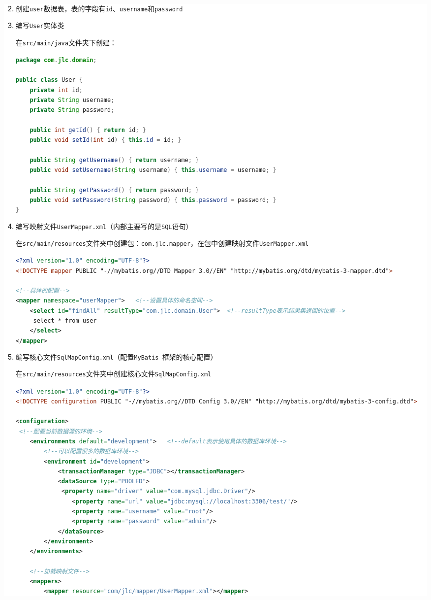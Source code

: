 2. 创建`user`数据表，表的字段有`id`、`username`和`password`

3. 编写`User`实体类

   在`src/main/java`文件夹下创建：

   ```java
   package com.jlc.domain;
   
   public class User {
       private int id;
       private String username;
       private String password;
       
       public int getId() { return id; }
       public void setId(int id) { this.id = id; }
       
       public String getUsername() { return username; }
       public void setUsername(String username) { this.username = username; }
       
       public String getPassword() { return password; }
       public void setPassword(String password) { this.password = password; }
   }
   ```

4. 编写映射文件`UserMapper.xml`（内部主要写的是`SQL`语句）

   在`src/main/resources`文件夹中创建包：`com.jlc.mapper`，在包中创建映射文件`UserMapper.xml`

   ```xml
   <?xml version="1.0" encoding="UTF-8"?>
   <!DOCTYPE mapper PUBLIC "-//mybatis.org//DTD Mapper 3.0//EN" "http://mybatis.org/dtd/mybatis-3-mapper.dtd">
   
   <!--具体的配置-->
   <mapper namespace="userMapper">   <!--设置具体的命名空间-->
       <select id="findAll" resultType="com.jlc.domain.User">  <!--resultType表示结果集返回的位置-->
       	select * from user
       </select>
   </mapper>
   ```

5. 编写核心文件`SqlMapConfig.xml`（配置`MyBatis `框架的核心配置）

   在`src/main/resources`文件夹中创建核心文件`SqlMapConfig.xml`

   ```xml
   <?xml version="1.0" encoding="UTF-8"?>
   <!DOCTYPE configuration PUBLIC "-//mybatis.org//DTD Config 3.0//EN" "http://mybatis.org/dtd/mybatis-3-config.dtd">
   
   <configuration>
   	<!--配置当前数据源的环境-->
       <environments default="development">   <!--default表示使用具体的数据库环境-->
           <!--可以配置很多的数据库环境-->
           <environment id="development">
               <transactionManager type="JDBC"></transactionManager>
               <dataSource type="POOLED">
               	<property name="driver" value="com.mysql.jdbc.Driver"/>
                   <property name="url" value="jdbc:mysql://localhost:3306/test/"/>
                   <property name="username" value="root"/>
                   <property name="password" value="admin"/>
               </dataSource>
           </environment>
       </environments>
       
       <!--加载映射文件-->
       <mappers>
           <mapper resource="com/jlc/mapper/UserMapper.xml"></mapper>
   ```
